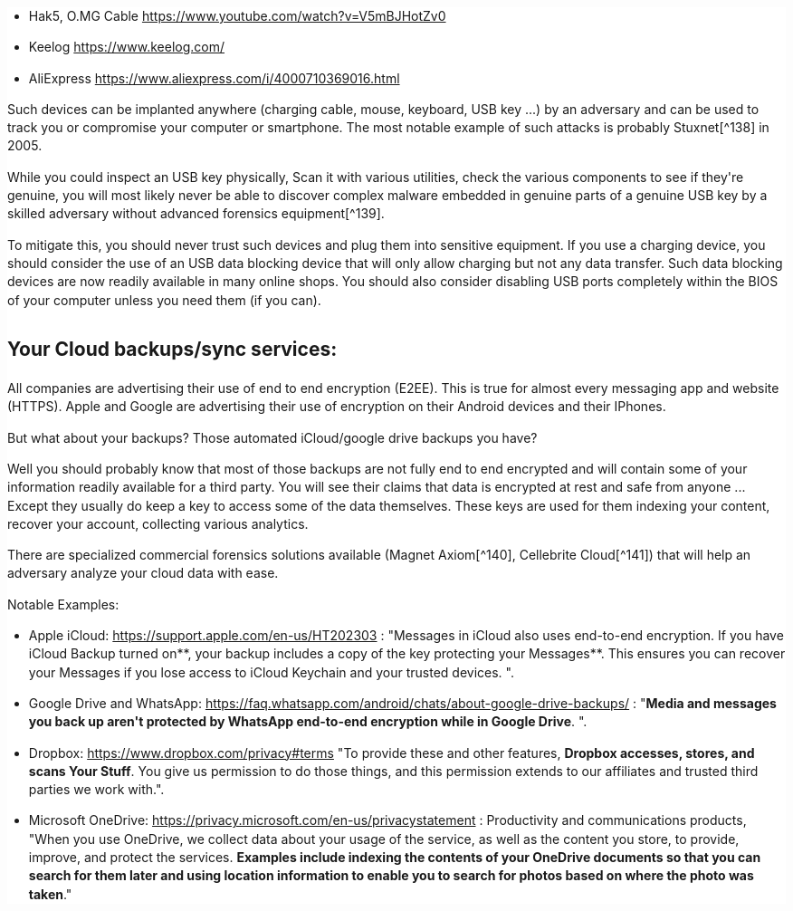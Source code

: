 -   Hak5, O.MG Cable <https://www.youtube.com/watch?v=V5mBJHotZv0>

-   Keelog <https://www.keelog.com/>

-   AliExpress <https://www.aliexpress.com/i/4000710369016.html>

Such devices can be implanted anywhere (charging cable, mouse, keyboard, USB key ...) by an adversary and can be used to track you or compromise your computer or smartphone. The most notable example of such attacks is probably Stuxnet[^138] in 2005.

While you could inspect an USB key physically, Scan it with various utilities, check the various components to see if they're genuine, you will most likely never be able to discover complex malware embedded in genuine parts of a genuine USB key by a skilled adversary without advanced forensics equipment[^139].

To mitigate this, you should never trust such devices and plug them into sensitive equipment. If you use a charging device, you should consider the use of an USB data blocking device that will only allow charging but not any data transfer. Such data blocking devices are now readily available in many online shops. You should also consider disabling USB ports completely within the BIOS of your computer unless you need them (if you can).

## Your Cloud backups/sync services:

All companies are advertising their use of end to end encryption (E2EE). This is true for almost every messaging app and website (HTTPS). Apple and Google are advertising their use of encryption on their Android devices and their IPhones.

But what about your backups? Those automated iCloud/google drive backups you have?

Well you should probably know that most of those backups are not fully end to end encrypted and will contain some of your information readily available for a third party. You will see their claims that data is encrypted at rest and safe from anyone ... Except they usually do keep a key to access some of the data themselves. These keys are used for them indexing your content, recover your account, collecting various analytics.

There are specialized commercial forensics solutions available (Magnet Axiom[^140], Cellebrite Cloud[^141]) that will help an adversary analyze your cloud data with ease.

Notable Examples:

-   Apple iCloud: <https://support.apple.com/en-us/HT202303> : "Messages in iCloud also uses end-to-end encryption. If you have iCloud Backup turned on**, your backup includes a copy of the key protecting your Messages**. This ensures you can recover your Messages if you lose access to iCloud Keychain and your trusted devices. ".

-   Google Drive and WhatsApp: <https://faq.whatsapp.com/android/chats/about-google-drive-backups/> : "**Media and messages you back up aren\'t protected by WhatsApp end-to-end encryption while in Google Drive**. ".

-   Dropbox: <https://www.dropbox.com/privacy#terms> "To provide these and other features, **Dropbox accesses, stores, and scans Your Stuff**. You give us permission to do those things, and this permission extends to our affiliates and trusted third parties we work with.".

-   Microsoft OneDrive: <https://privacy.microsoft.com/en-us/privacystatement> : Productivity and communications products, "When you use OneDrive, we collect data about your usage of the service, as well as the content you store, to provide, improve, and protect the services. **Examples include indexing the contents of your OneDrive documents so that you can search for them later and using location information to enable you to search for photos based on where the photo was taken**."
